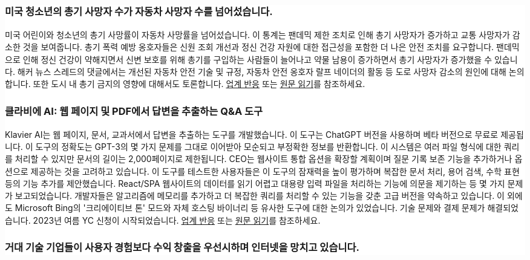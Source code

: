### 미국 청소년의 총기 사망자 수가 자동차 사망자 수를 넘어섰습니다.

미국 어린이와 청소년의 총기 사망률이 자동차 사망률을 넘어섰습니다. 이 통계는 팬데믹 제한 조치로 인해 총기 사망자가 증가하고 교통 사망자가 감소한 것을 보여줍니다. 총기 폭력 예방 옹호자들은 신원 조회 개선과 정신 건강 자원에 대한 접근성을 포함한 더 나은 안전 조치를 요구합니다. 팬데믹으로 인해 정신 건강이 약해지면서 신변 보호를 위해 총기를 구입하는 사람들이 늘어나고 약물 남용이 증가하면서 총기 사망자가 증가했을 수 있습니다. 해커 뉴스 스레드의 댓글에서는 개선된 자동차 안전 기술 및 규정, 자동차 안전 옹호자 랄프 네이더의 활동 등 도로 사망자 감소의 원인에 대해 논의합니다. 또한 도시 내 총기 금지의 영향에 대해서도 토론합니다. [업계 반응](http://news.ycombinator.com/item?id=35340721) 또는 [원문 읽기](https://www.nejm.org/doi/full/10.1056/nejmc2201761)를 참조하세요.

### 클라비에 AI: 웹 페이지 및 PDF에서 답변을 추출하는 Q&A 도구

Klavier AI는 웹 페이지, 문서, 교과서에서 답변을 추출하는 도구를 개발했습니다. 이 도구는 ChatGPT 버전을 사용하며 베타 버전으로 무료로 제공됩니다. 이 도구의 정확도는 GPT-3의 몇 가지 문제를 그대로 이어받아 모순되고 부정확한 정보를 반환합니다. 이 시스템은 여러 파일 형식에 대한 쿼리를 처리할 수 있지만 문서의 길이는 2,000페이지로 제한됩니다. CEO는 웹사이트 통합 옵션을 확장할 계획이며 질문 기록 보존 기능을 추가하거나 옵션으로 제공하는 것을 고려하고 있습니다. 이 도구를 테스트한 사용자들은 이 도구의 잠재력을 높이 평가하며 복잡한 문서 처리, 용어 검색, 수학 표현 등의 기능 추가를 제안했습니다. React/SPA 웹사이트의 데이터를 읽기 어렵고 대용량 입력 파일을 처리하는 기능에 의문을 제기하는 등 몇 가지 문제가 보고되었습니다. 개발자들은 알고리즘에 메모리를 추가하고 더 복잡한 쿼리를 처리할 수 있는 기능을 갖춘 고급 버전을 약속하고 있습니다. 이 외에도 Microsoft Bing의 '크리에이티브 톤' 모드와 자체 호스팅 바이너리 등 유사한 도구에 대한 논의가 있었습니다. 기술 문제와 결제 문제가 해결되었습니다. 2023년 여름 YC 신청이 시작되었습니다. [업계 반응](http://news.ycombinator.com/item?id=35334792) 또는 [원문 읽기](https://klavier.ai/)를 참조하세요.

### 거대 기술 기업들이 사용자 경험보다 수익 창출을 우선시하며 인터넷을 망치고 있습니다.

